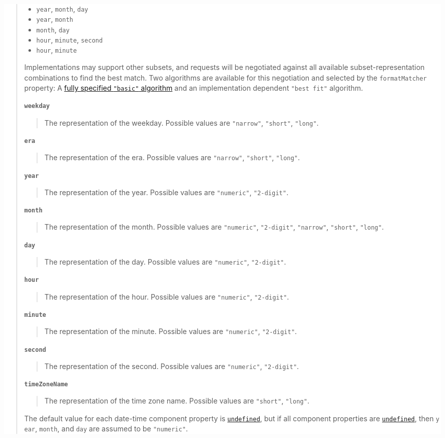> * `year`, `month`, `day`
> * `year`, `month`
> * `month`, `day`
> * `hour`, `minute`, `second`
> * `hour`, `minute`
> 
> Implementations may support other subsets, and requests will be negotiated against all available subset-representation combinations to find the best match. Two algorithms are available for this negotiation and selected by the `formatMatcher` property: A [fully specified `"basic"` algorithm][3] and an implementation dependent `"best fit"` algorithm.
> 
> **`weekday`**
> 
> > The representation of the weekday. Possible values are `"narrow"`, `"short"`, `"long"`.
> 
> **`era`**
> 
> > The representation of the era. Possible values are `"narrow"`, `"short"`, `"long"`.
> 
> **`year`**
> 
> > The representation of the year. Possible values are `"numeric"`, `"2-digit"`.
> 
> **`month`**
> 
> > The representation of the month. Possible values are `"numeric"`, `"2-digit"`, `"narrow"`, `"short"`, `"long"`.
> 
> **`day`**
> 
> > The representation of the day. Possible values are `"numeric"`, `"2-digit"`.
> 
> **`hour`**
> 
> > The representation of the hour. Possible values are `"numeric"`, `"2-digit"`.
> 
> **`minute`**
> 
> > The representation of the minute. Possible values are `"numeric"`, `"2-digit"`.
> 
> **`second`**
> 
> > The representation of the second. Possible values are `"numeric"`, `"2-digit"`.
> 
> **`timeZoneName`**
> 
> > The representation of the time zone name. Possible values are `"short"`, `"long"`.
> 
> The default value for each date-time component property is [`undefined`][4], but if all component properties are [`undefined`][4], then `year`, `month`, and `day` are assumed to be `"numeric"`.
> 


[0]: https://developer.mozilla.org/en/docs/Web/JavaScript/Reference/Global_Objects/Intl#Locale_identification_and_negotiation "The Intl object is the namespace for the ECMAScript Internationalization API, which provides language sensitive string comparison, number formatting, and date and time formatting. The constructors for Collator, NumberFormat, and DateTimeFormat objects are properties of the Intl object. This page documents these properties as well as functionality common to the internationalization constructors and other language sensitive functions."
[1]: https://developer.mozilla.org/en/docs/Web/JavaScript/Reference/Global_Objects/Intl#Locale_negotiation "The Intl object is the namespace for the ECMAScript Internationalization API, which provides language sensitive string comparison, number formatting, and date and time formatting. The constructors for Collator, NumberFormat, and DateTimeFormat objects are properties of the Intl object. This page documents these properties as well as functionality common to the internationalization constructors and other language sensitive functions."
[2]: https://www.iana.org/time-zones
[3]: http://www.ecma-international.org/ecma-402/1.0/#BasicFormatMatcher
[4]: https://developer.mozilla.org/en/docs/Web/JavaScript/Reference/Global_Objects/undefined "The global undefined value property represents the value undefined. It is one of JavaScript's primitive types."
[5]: https://developer.mozilla.org/en/docs/Web/JavaScript/Reference/Global_Objects/DateTimeFormat/prototype "The Intl.DateTimeFormat.prototype property represents the prototype object for the Intl.DateTimeFormat constructor."
[6]: https://developer.mozilla.org/en/docs/Web/JavaScript/Reference/Global_Objects/DateTimeFormat/supportedLocalesOf "The Intl.DateTimeFormat.supportedLocalesOf() method returns an array containing those of the provided locales that are supported in date and time formatting without having to fall back to the runtime's default locale."
[7]: https://developer.mozilla.org/en/docs/Web/JavaScript/Reference/Global_Objects/DateTimeFormat/format "The format property returns a getter function that formats a date according to the locale and formatting options of this DateTimeFormat object."
[8]: https://developer.mozilla.org/en/docs/Web/JavaScript/Reference/Global_Objects/DateTimeFormat/resolvedOptions "The Intl.DateTimeFormat.prototype.resolvedOptions() method returns a new object with properties reflecting the locale and date and time formatting options computed during initialization of this DateTimeFormat object."